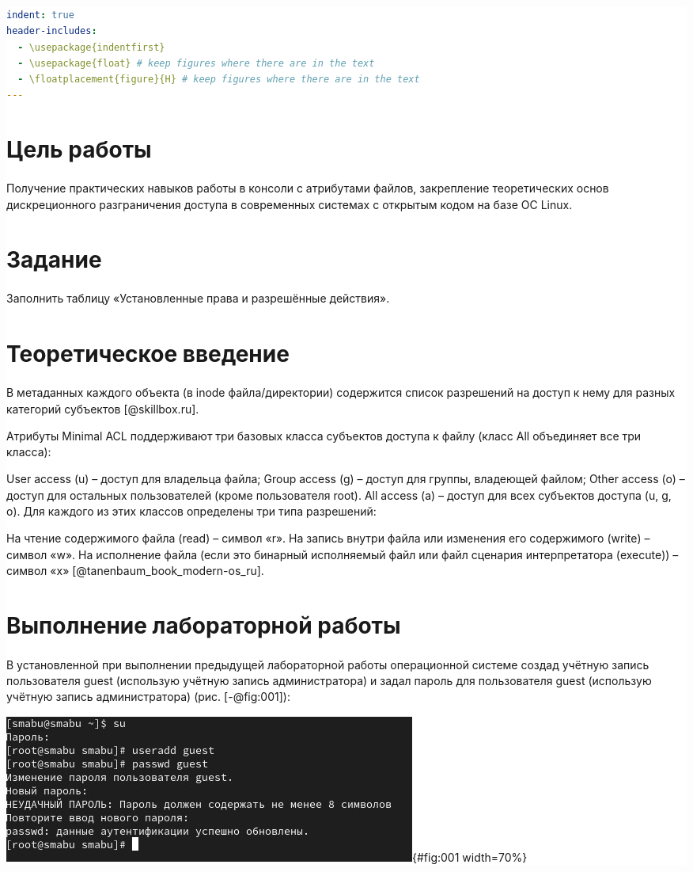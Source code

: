 ```yaml
indent: true
header-includes:
  - \usepackage{indentfirst}
  - \usepackage{float} # keep figures where there are in the text
  - \floatplacement{figure}{H} # keep figures where there are in the text
---
```


# Цель работы

Получение практических навыков работы в консоли с атрибутами файлов, закрепление теоретических основ дискреционного разграничения доступа в современных системах с открытым кодом на базе ОС Linux.

# Задание

Заполнить таблицу «Установленные права и разрешённые действия».

# Теоретическое введение

В метаданных каждого объекта (в inode файла/директории) содержится список разрешений на доступ к нему для разных категорий субъектов [@skillbox.ru].

Атрибуты Minimal ACL поддерживают три базовых класса субъектов доступа к файлу (класс All объединяет все три класса):

User access (u) – доступ для владельца файла;
Group access (g) – доступ для группы, владеющей файлом;
Other access (o) – доступ для остальных пользователей (кроме пользователя root).
All access (a) – доступ для всех субъектов доступа (u, g, o).
Для каждого из этих классов определены три типа разрешений:

На чтение содержимого файла (read) – символ «r».
На запись внутри файла или изменения его содержимого (write) – символ «w».
На исполнение файла (если это бинарный исполняемый файл или  файл сценария интерпретатора (execute)) – символ «x» [@tanenbaum_book_modern-os_ru].

# Выполнение лабораторной работы

В установленной при выполнении предыдущей лабораторной работы операционной системе создад учётную запись пользователя guest (использую учётную запись администратора) и задал пароль для пользователя guest (использую учётную запись администратора) (рис. [-@fig:001]):

![Имя и паролт пользователя](image/screenshot-01.jpg){#fig:001 width=70%}
